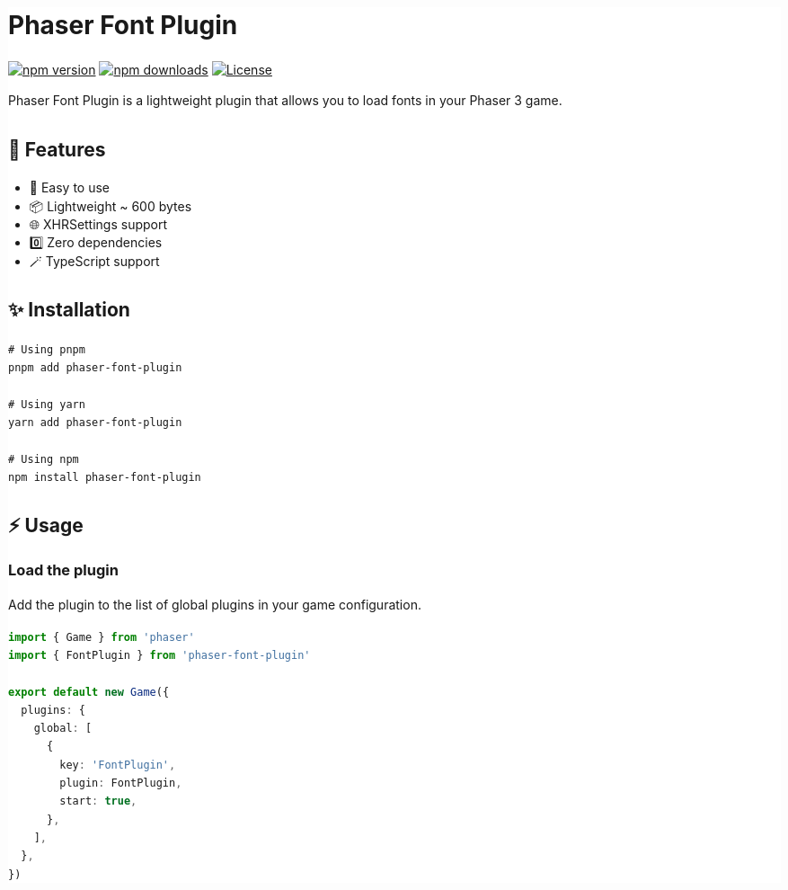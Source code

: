 # Phaser Font Plugin

[![npm version][npm-version-src]][npm-version-href]
[![npm downloads][npm-downloads-src]][npm-downloads-href]
[![License][license-src]][license-href]

Phaser Font Plugin is a lightweight plugin that allows you to load fonts in your Phaser 3 game.

## 🎯 Features

* 🚀️ Easy to use
* 📦️ Lightweight ~ 600 bytes
* 🌐️ XHRSettings support
* 0️⃣ Zero dependencies
* 🪄️ TypeScript support

## ✨ Installation
```shell
# Using pnpm
pnpm add phaser-font-plugin

# Using yarn
yarn add phaser-font-plugin

# Using npm
npm install phaser-font-plugin
```

## ⚡ Usage

### Load the plugin

Add the plugin to the list of global plugins in your game configuration.

```typescript
import { Game } from 'phaser'
import { FontPlugin } from 'phaser-font-plugin'

export default new Game({
  plugins: {
    global: [
      {
        key: 'FontPlugin',
        plugin: FontPlugin,
        start: true,
      },
    ],
  },
})
```


[npm-version-src]: https://img.shields.io/npm/v/phaser-font-plugin/latest.svg?logo=hackthebox&color=00bcd4&logoColor=fff
[npm-version-href]: https://npmjs.com/package/phaser-font-plugin
[npm-downloads-src]: https://img.shields.io/npm/dm/phaser-font-plugin.svg?logo=simpleanalytics&colorB=00bcd4&logoColor=fff
[npm-downloads-href]: https://npmjs.com/package/phaser-font-plugin
[license-src]: https://img.shields.io/badge/License-MIT-00bcd4?logo=opensourceinitiative&logoColor=fff
[license-href]: https://npmjs.com/package/phaser-font-plugin